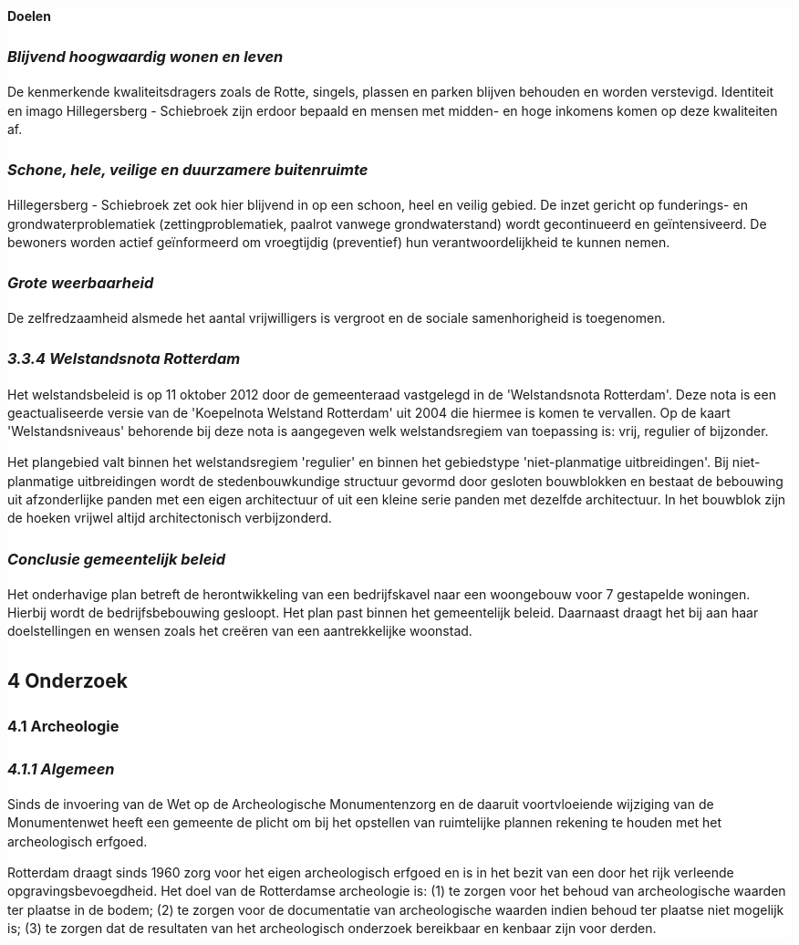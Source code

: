 #### Doelen

### *Blijvend hoogwaardig wonen en leven*

De kenmerkende kwaliteitsdragers zoals de Rotte, singels, plassen en parken blijven behouden en worden verstevigd. Identiteit en imago Hillegersberg - Schiebroek zijn erdoor bepaald en mensen met midden- en hoge inkomens komen op deze kwaliteiten af.

### *Schone, hele, veilige en duurzamere buitenruimte*

Hillegersberg - Schiebroek zet ook hier blijvend in op een schoon, heel en veilig gebied. De inzet gericht op funderings- en grondwaterproblematiek (zettingproblematiek, paalrot vanwege grondwaterstand) wordt gecontinueerd en geïntensiveerd. De bewoners worden actief geïnformeerd om vroegtijdig (preventief) hun verantwoordelijkheid te kunnen nemen.

### *Grote weerbaarheid*

De zelfredzaamheid alsmede het aantal vrijwilligers is vergroot en de sociale samenhorigheid is toegenomen.

### *3.3.4 Welstandsnota Rotterdam*

Het welstandsbeleid is op 11 oktober 2012 door de gemeenteraad vastgelegd in de 'Welstandsnota Rotterdam'. Deze nota is een geactualiseerde versie van de 'Koepelnota Welstand Rotterdam' uit 2004 die hiermee is komen te vervallen. Op de kaart 'Welstandsniveaus' behorende bij deze nota is aangegeven welk welstandsregiem van toepassing is: vrij, regulier of bijzonder.

Het plangebied valt binnen het welstandsregiem 'regulier' en binnen het gebiedstype 'niet-planmatige uitbreidingen'. Bij niet-planmatige uitbreidingen wordt de stedenbouwkundige structuur gevormd door gesloten bouwblokken en bestaat de bebouwing uit afzonderlijke panden met een eigen architectuur of uit een kleine serie panden met dezelfde architectuur. In het bouwblok zijn de hoeken vrijwel altijd architectonisch verbijzonderd.

### *Conclusie gemeentelijk beleid*

Het onderhavige plan betreft de herontwikkeling van een bedrijfskavel naar een woongebouw voor 7 gestapelde woningen. Hierbij wordt de bedrijfsbebouwing gesloopt. Het plan past binnen het gemeentelijk beleid. Daarnaast draagt het bij aan haar doelstellingen en wensen zoals het creëren van een aantrekkelijke woonstad.

## <span id="page-21-0"></span>**4 Onderzoek**

### **4.1 Archeologie**

### *4.1.1 Algemeen*

Sinds de invoering van de Wet op de Archeologische Monumentenzorg en de daaruit voortvloeiende wijziging van de Monumentenwet heeft een gemeente de plicht om bij het opstellen van ruimtelijke plannen rekening te houden met het archeologisch erfgoed.

Rotterdam draagt sinds 1960 zorg voor het eigen archeologisch erfgoed en is in het bezit van een door het rijk verleende opgravingsbevoegdheid. Het doel van de Rotterdamse archeologie is: (1) te zorgen voor het behoud van archeologische waarden ter plaatse in de bodem; (2) te zorgen voor de documentatie van archeologische waarden indien behoud ter plaatse niet mogelijk is; (3) te zorgen dat de resultaten van het archeologisch onderzoek bereikbaar en kenbaar zijn voor derden.

